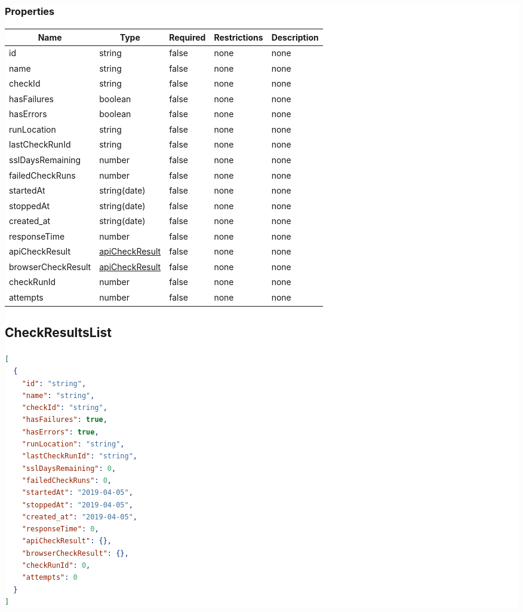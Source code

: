 ### Properties

|Name|Type|Required|Restrictions|Description|
|---|---|---|---|---|
|id|string|false|none|none|
|name|string|false|none|none|
|checkId|string|false|none|none|
|hasFailures|boolean|false|none|none|
|hasErrors|boolean|false|none|none|
|runLocation|string|false|none|none|
|lastCheckRunId|string|false|none|none|
|sslDaysRemaining|number|false|none|none|
|failedCheckRuns|number|false|none|none|
|startedAt|string(date)|false|none|none|
|stoppedAt|string(date)|false|none|none|
|created_at|string(date)|false|none|none|
|responseTime|number|false|none|none|
|apiCheckResult|[apiCheckResult](#schemaapicheckresult)|false|none|none|
|browserCheckResult|[apiCheckResult](#schemaapicheckresult)|false|none|none|
|checkRunId|number|false|none|none|
|attempts|number|false|none|none|

<h2 id="tocScheckresultslist">CheckResultsList</h2>

<a id="schemacheckresultslist"></a>

```json
[
  {
    "id": "string",
    "name": "string",
    "checkId": "string",
    "hasFailures": true,
    "hasErrors": true,
    "runLocation": "string",
    "lastCheckRunId": "string",
    "sslDaysRemaining": 0,
    "failedCheckRuns": 0,
    "startedAt": "2019-04-05",
    "stoppedAt": "2019-04-05",
    "created_at": "2019-04-05",
    "responseTime": 0,
    "apiCheckResult": {},
    "browserCheckResult": {},
    "checkRunId": 0,
    "attempts": 0
  }
]

```
